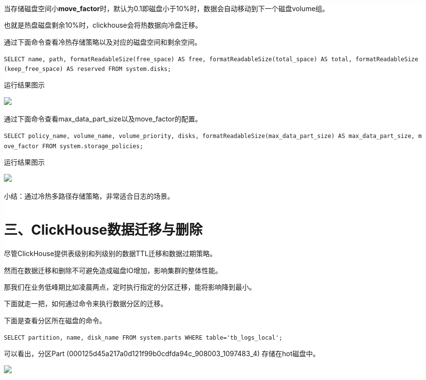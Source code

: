 当存储磁盘空间小**move_factor**时，默认为0.1即磁盘小于10%时，数据会自动移动到下一个磁盘volume组。



也就是热盘磁盘剩余10%时，clickhouse会将热数据向冷盘迁移。



通过下面命令查看冷热存储策略以及对应的磁盘空间和剩余空间。

```
SELECT name, path, formatReadableSize(free_space) AS free, formatReadableSize(total_space) AS total, formatReadableSize(keep_free_space) AS reserved FROM system.disks;
```

运行结果图示

![](https://raw.githubusercontent.com/yongliangcode/md-picture/master/img2/20220709220323.png)



通过下面命令查看max_data_part_size以及move_factor的配置。

```
SELECT policy_name, volume_name, volume_priority, disks, formatReadableSize(max_data_part_size) AS max_data_part_size, move_factor FROM system.storage_policies;
```

运行结果图示

![](https://raw.githubusercontent.com/yongliangcode/md-picture/master/img2/20220709220358.png)



小结：通过冷热多路径存储策略，非常适合日志的场景。



# 三、ClickHouse数据迁移与删除

尽管ClickHouse提供表级别和列级别的数据TTL迁移和数据过期策略。



然而在数据迁移和删除不可避免造成磁盘IO增加，影响集群的整体性能。



那我们在业务低峰期比如凌晨两点，定时执行指定的分区迁移，能将影响降到最小。



下面就走一把，如何通过命令来执行数据分区的迁移。



下面是查看分区所在磁盘的命令。

```
SELECT partition, name, disk_name FROM system.parts WHERE table='tb_logs_local';
```



可以看出，分区Part (000125d45a217a0d121f99b0cdfda94c_908003_1097483_4) 存储在hot磁盘中。

![](https://raw.githubusercontent.com/yongliangcode/md-picture/master/img2/20220709222246.png)
